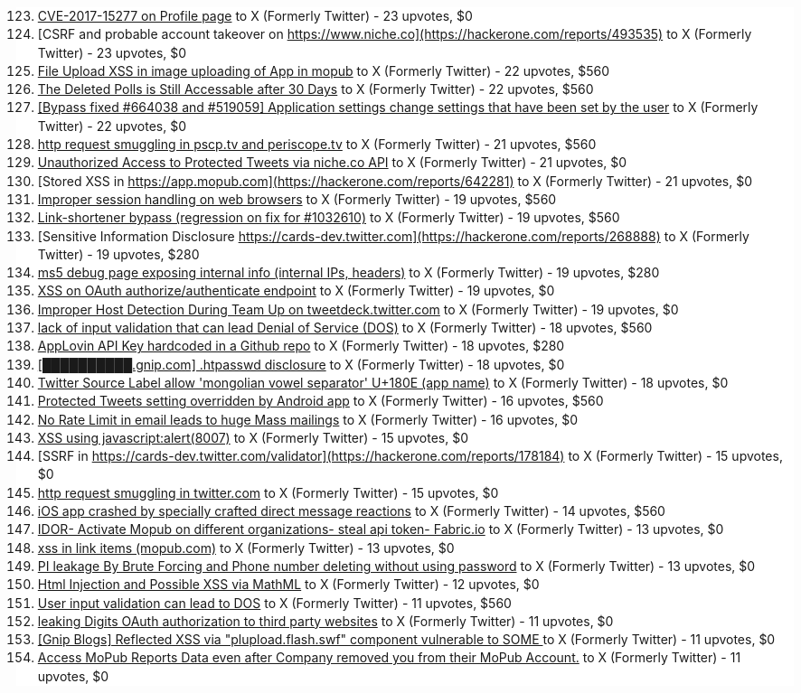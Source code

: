 123. [CVE-2017-15277 on Profile page](https://hackerone.com/reports/315906) to X (Formerly Twitter) - 23 upvotes, $0
124. [CSRF and probable account takeover on https://www.niche.co](https://hackerone.com/reports/493535) to X (Formerly Twitter) - 23 upvotes, $0
125. [File Upload XSS in image uploading of App in mopub](https://hackerone.com/reports/97672) to X (Formerly Twitter) - 22 upvotes, $560
126. [The Deleted Polls is Still Accessable after 30 Days](https://hackerone.com/reports/1015373) to X (Formerly Twitter) - 22 upvotes, $560
127. [[Bypass fixed #664038 and #519059] Application settings change settings that have been set by the user](https://hackerone.com/reports/712344) to X (Formerly Twitter) - 22 upvotes, $0
128. [http request smuggling in pscp.tv and periscope.tv](https://hackerone.com/reports/713285) to X (Formerly Twitter) - 21 upvotes, $560
129. [Unauthorized Access to Protected Tweets via niche.co API](https://hackerone.com/reports/273698) to X (Formerly Twitter) - 21 upvotes, $0
130. [Stored XSS in https://app.mopub.com](https://hackerone.com/reports/642281) to X (Formerly Twitter) - 21 upvotes, $0
131. [Improper session handling on web browsers](https://hackerone.com/reports/347748) to X (Formerly Twitter) - 19 upvotes, $560
132. [Link-shortener bypass (regression on fix for #1032610)](https://hackerone.com/reports/1421345) to X (Formerly Twitter) - 19 upvotes, $560
133. [Sensitive Information Disclosure https://cards-dev.twitter.com](https://hackerone.com/reports/268888) to X (Formerly Twitter) - 19 upvotes, $280
134. [ms5 debug page exposing internal info (internal IPs, headers)](https://hackerone.com/reports/311326) to X (Formerly Twitter) - 19 upvotes, $280
135. [XSS on OAuth authorize/authenticate endpoint](https://hackerone.com/reports/87040) to X (Formerly Twitter) - 19 upvotes, $0
136. [Improper Host Detection During Team Up  on tweetdeck.twitter.com](https://hackerone.com/reports/294867) to X (Formerly Twitter) - 19 upvotes, $0
137. [lack of input validation that can lead Denial of Service (DOS)](https://hackerone.com/reports/768677) to X (Formerly Twitter) - 18 upvotes, $560
138. [AppLovin API Key hardcoded in a Github repo](https://hackerone.com/reports/674774) to X (Formerly Twitter) - 18 upvotes, $280
139. [[██████████.gnip.com] .htpasswd disclosure](https://hackerone.com/reports/219197) to X (Formerly Twitter) - 18 upvotes, $0
140. [Twitter Source Label allow 'mongolian vowel separator' U+180E (app name)](https://hackerone.com/reports/785243) to X (Formerly Twitter) - 18 upvotes, $0
141. [Protected Tweets setting overridden by Android app](https://hackerone.com/reports/519059) to X (Formerly Twitter) - 16 upvotes, $560
142. [No Rate Limit in email leads to huge Mass mailings](https://hackerone.com/reports/297359) to X (Formerly Twitter) - 16 upvotes, $0
143. [XSS using javascript:alert(8007)](https://hackerone.com/reports/127154) to X (Formerly Twitter) - 15 upvotes, $0
144. [SSRF in https://cards-dev.twitter.com/validator](https://hackerone.com/reports/178184) to X (Formerly Twitter) - 15 upvotes, $0
145. [http request smuggling in  twitter.com](https://hackerone.com/reports/715996) to X (Formerly Twitter) - 15 upvotes, $0
146. [iOS app crashed by specially crafted direct message reactions](https://hackerone.com/reports/784676) to X (Formerly Twitter) - 14 upvotes, $560
147. [IDOR- Activate Mopub on different organizations- steal api token- Fabric.io](https://hackerone.com/reports/95552) to X (Formerly Twitter) - 13 upvotes, $0
148. [xss in link items (mopub.com)](https://hackerone.com/reports/100931) to X (Formerly Twitter) - 13 upvotes, $0
149. [PI leakage By Brute Forcing and Phone number deleting without using password](https://hackerone.com/reports/1087525) to X (Formerly Twitter) - 13 upvotes, $0
150. [Html Injection and Possible XSS via MathML](https://hackerone.com/reports/502926) to X (Formerly Twitter) - 12 upvotes, $0
151. [User input validation can lead to DOS](https://hackerone.com/reports/767458) to X (Formerly Twitter) - 11 upvotes, $560
152. [leaking Digits OAuth authorization to third party websites](https://hackerone.com/reports/166942) to X (Formerly Twitter) - 11 upvotes, $0
153. [[Gnip Blogs] Reflected XSS via "plupload.flash.swf" component vulnerable to SOME ](https://hackerone.com/reports/218451) to X (Formerly Twitter) - 11 upvotes, $0
154. [Access MoPub Reports Data even after Company removed you from their MoPub Account.](https://hackerone.com/reports/399174) to X (Formerly Twitter) - 11 upvotes, $0